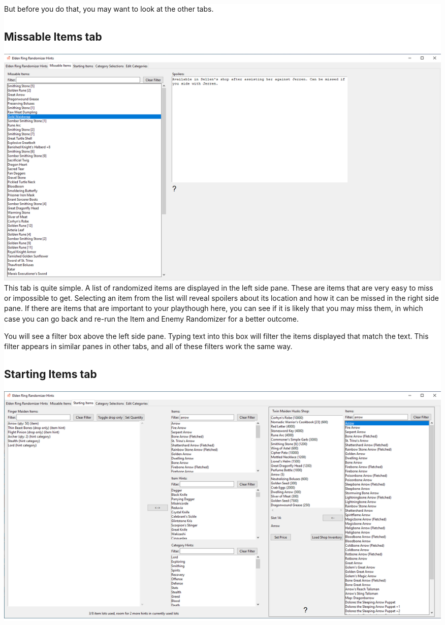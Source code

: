 But before you do that, you may want to look at the other tabs.

## Missable Items tab

![](images/missableItems_engus.png)  
This tab is quite simple. A list of randomized items are displayed in the left side pane. These are items that are very easy to miss or impossible to get. Selecting an item from the list will reveal spoilers about its location and how it can be missed in the right side pane. If there are items that are important to your playthough here, you can see if it is likely that you may miss them, in which case you can go back and re-run the Item and Enemy Randomizer for a better outcome.

You will see a filter box above the left side pane. Typing text into this box will filter the items displayed that match the text. This filter appears in similar panes in other tabs, and all of these filters work the same way.

## Starting Items tab

![](images/startingItems_engus.png)  